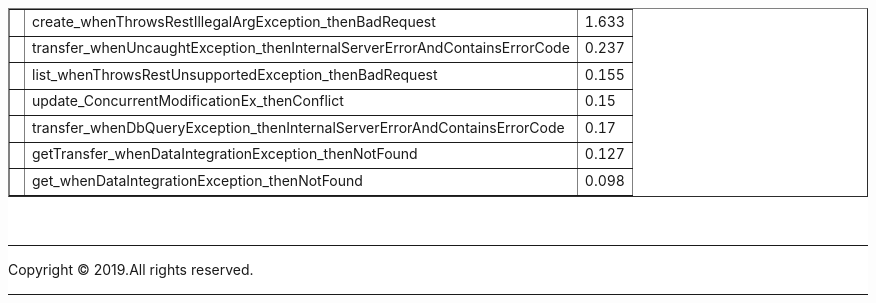 <table border="1" class="bodyTable">
<tr class="a">
<td><img src="images/icon_success_sml.gif" alt="" /></td>
<td><a name="TC_com.github.madz0.jerseytest.resource.AccountsResourceExceptionsResponseIntegrationTest.create_whenThrowsRestIllegalArgException_thenBadRequest"></a>create_whenThrowsRestIllegalArgException_thenBadRequest</td>
<td>1.633</td></tr>
<tr class="b">
<td><img src="images/icon_success_sml.gif" alt="" /></td>
<td><a name="TC_com.github.madz0.jerseytest.resource.AccountsResourceExceptionsResponseIntegrationTest.transfer_whenUncaughtException_thenInternalServerErrorAndContainsErrorCode"></a>transfer_whenUncaughtException_thenInternalServerErrorAndContainsErrorCode</td>
<td>0.237</td></tr>
<tr class="a">
<td><img src="images/icon_success_sml.gif" alt="" /></td>
<td><a name="TC_com.github.madz0.jerseytest.resource.AccountsResourceExceptionsResponseIntegrationTest.list_whenThrowsRestUnsupportedException_thenBadRequest"></a>list_whenThrowsRestUnsupportedException_thenBadRequest</td>
<td>0.155</td></tr>
<tr class="b">
<td><img src="images/icon_success_sml.gif" alt="" /></td>
<td><a name="TC_com.github.madz0.jerseytest.resource.AccountsResourceExceptionsResponseIntegrationTest.update_ConcurrentModificationEx_thenConflict"></a>update_ConcurrentModificationEx_thenConflict</td>
<td>0.15</td></tr>
<tr class="a">
<td><img src="images/icon_success_sml.gif" alt="" /></td>
<td><a name="TC_com.github.madz0.jerseytest.resource.AccountsResourceExceptionsResponseIntegrationTest.transfer_whenDbQueryException_thenInternalServerErrorAndContainsErrorCode"></a>transfer_whenDbQueryException_thenInternalServerErrorAndContainsErrorCode</td>
<td>0.17</td></tr>
<tr class="b">
<td><img src="images/icon_success_sml.gif" alt="" /></td>
<td><a name="TC_com.github.madz0.jerseytest.resource.AccountsResourceExceptionsResponseIntegrationTest.getTransfer_whenDataIntegrationException_thenNotFound"></a>getTransfer_whenDataIntegrationException_thenNotFound</td>
<td>0.127</td></tr>
<tr class="a">
<td><img src="images/icon_success_sml.gif" alt="" /></td>
<td><a name="TC_com.github.madz0.jerseytest.resource.AccountsResourceExceptionsResponseIntegrationTest.get_whenDataIntegrationException_thenNotFound"></a>get_whenDataIntegrationException_thenNotFound</td>
<td>0.098</td></tr></table></div><br /></div>
      </div>
    </div>
    <div class="clear">
      <hr/>
    </div>
    <div id="footer">
      <div class="xright">
        Copyright &#169;      2019.All rights reserved.      </div>
      <div class="clear">
        <hr/>
      </div>
    </div>
  </body>
</html>  
